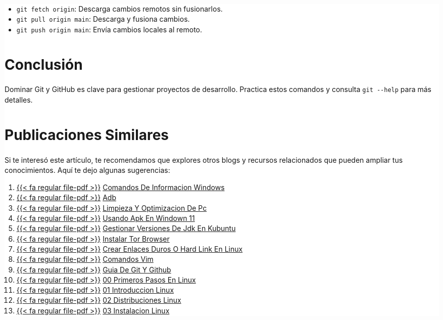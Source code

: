 - `git fetch origin`: Descarga cambios remotos sin fusionarlos.
- `git pull origin main`: Descarga y fusiona cambios.
- `git push origin main`: Envía cambios locales al remoto.

# Conclusión

Dominar Git y GitHub es clave para gestionar proyectos de desarrollo. Practica estos comandos y consulta `git --help` para más detalles. 




# Publicaciones Similares

Si te interesó este artículo, te recomendamos que explores otros blogs y recursos relacionados que pueden ampliar tus conocimientos. Aquí te dejo algunas sugerencias:


1. [{{< fa regular file-pdf >}}](https://achalmaedison.netlify.app/tecnologia-seguridad/operating-system/2017-05-21-comandos-de-informacion-windows/index.pdf) [Comandos De Informacion Windows](https://achalmaedison.netlify.app/tecnologia-seguridad/operating-system/2017-05-21-comandos-de-informacion-windows)
2. [{{< fa regular file-pdf >}}](https://achalmaedison.netlify.app/tecnologia-seguridad/operating-system/2019-06-19-adb/index.pdf) [Adb](https://achalmaedison.netlify.app/tecnologia-seguridad/operating-system/2019-06-19-adb)
3. [{{< fa regular file-pdf >}}](https://achalmaedison.netlify.app/tecnologia-seguridad/operating-system/2021-08-17-limpieza-y-optimizacion-de-pc/index.pdf) [Limpieza Y Optimizacion De Pc](https://achalmaedison.netlify.app/tecnologia-seguridad/operating-system/2021-08-17-limpieza-y-optimizacion-de-pc)
4. [{{< fa regular file-pdf >}}](https://achalmaedison.netlify.app/tecnologia-seguridad/operating-system/2021-10-21-usando-apk-en-windown-11/index.pdf) [Usando Apk En Windown 11](https://achalmaedison.netlify.app/tecnologia-seguridad/operating-system/2021-10-21-usando-apk-en-windown-11)
5. [{{< fa regular file-pdf >}}](https://achalmaedison.netlify.app/tecnologia-seguridad/operating-system/2022-05-12-gestionar-versiones-de-jdk-en-kubuntu/index.pdf) [Gestionar Versiones De Jdk En Kubuntu](https://achalmaedison.netlify.app/tecnologia-seguridad/operating-system/2022-05-12-gestionar-versiones-de-jdk-en-kubuntu)
6. [{{< fa regular file-pdf >}}](https://achalmaedison.netlify.app/tecnologia-seguridad/operating-system/2022-07-21-instalar-tor-browser/index.pdf) [Instalar Tor Browser](https://achalmaedison.netlify.app/tecnologia-seguridad/operating-system/2022-07-21-instalar-tor-browser)
7. [{{< fa regular file-pdf >}}](https://achalmaedison.netlify.app/tecnologia-seguridad/operating-system/2022-08-14-crear-enlaces-duros-o-hard-link-en-linux/index.pdf) [Crear Enlaces Duros O Hard Link En Linux](https://achalmaedison.netlify.app/tecnologia-seguridad/operating-system/2022-08-14-crear-enlaces-duros-o-hard-link-en-linux)
8. [{{< fa regular file-pdf >}}](https://achalmaedison.netlify.app/tecnologia-seguridad/operating-system/2022-09-27-comandos-vim/index.pdf) [Comandos Vim](https://achalmaedison.netlify.app/tecnologia-seguridad/operating-system/2022-09-27-comandos-vim)
9. [{{< fa regular file-pdf >}}](https://achalmaedison.netlify.app/tecnologia-seguridad/operating-system/2023-02-16-guia-de-git-y-github/index.pdf) [Guia De Git Y Github](https://achalmaedison.netlify.app/tecnologia-seguridad/operating-system/2023-02-16-guia-de-git-y-github)
10. [{{< fa regular file-pdf >}}](https://achalmaedison.netlify.app/tecnologia-seguridad/operating-system/2023-05-02-00-primeros-pasos-en-linux/index.pdf) [00 Primeros Pasos En Linux](https://achalmaedison.netlify.app/tecnologia-seguridad/operating-system/2023-05-02-00-primeros-pasos-en-linux)
11. [{{< fa regular file-pdf >}}](https://achalmaedison.netlify.app/tecnologia-seguridad/operating-system/2023-06-17-01-introduccion-linux/index.pdf) [01 Introduccion Linux](https://achalmaedison.netlify.app/tecnologia-seguridad/operating-system/2023-06-17-01-introduccion-linux)
12. [{{< fa regular file-pdf >}}](https://achalmaedison.netlify.app/tecnologia-seguridad/operating-system/2023-06-18-02-distribuciones-linux/index.pdf) [02 Distribuciones Linux](https://achalmaedison.netlify.app/tecnologia-seguridad/operating-system/2023-06-18-02-distribuciones-linux)
13. [{{< fa regular file-pdf >}}](https://achalmaedison.netlify.app/tecnologia-seguridad/operating-system/2023-06-19-03-instalacion-linux/index.pdf) [03 Instalacion Linux](https://achalmaedison.netlify.app/tecnologia-seguridad/operating-system/2023-06-19-03-instalacion-linux)